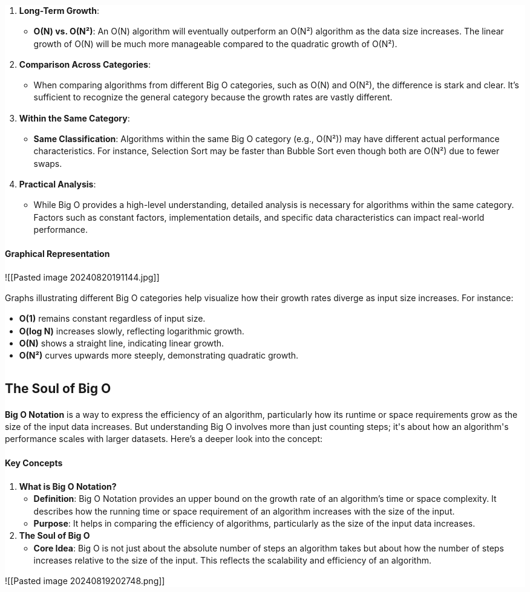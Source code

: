 1. **Long-Term Growth**:
   - **O(N) vs. O(N²)**: An O(N) algorithm will eventually outperform an O(N²) algorithm as the data size increases. The linear growth of O(N) will be much more manageable compared to the quadratic growth of O(N²).

2. **Comparison Across Categories**:
   - When comparing algorithms from different Big O categories, such as O(N) and O(N²), the difference is stark and clear. It’s sufficient to recognize the general category because the growth rates are vastly different.

3. **Within the Same Category**:
   - **Same Classification**: Algorithms within the same Big O category (e.g., O(N²)) may have different actual performance characteristics. For instance, Selection Sort may be faster than Bubble Sort even though both are O(N²) due to fewer swaps.

4. **Practical Analysis**:
   - While Big O provides a high-level understanding, detailed analysis is necessary for algorithms within the same category. Factors such as constant factors, implementation details, and specific data characteristics can impact real-world performance.

#### **Graphical Representation**

![[Pasted image 20240820191144.jpg]]

Graphs illustrating different Big O categories help visualize how their growth rates diverge as input size increases. For instance:

- **O(1)** remains constant regardless of input size.
- **O(log N)** increases slowly, reflecting logarithmic growth.
- **O(N)** shows a straight line, indicating linear growth.
- **O(N²)** curves upwards more steeply, demonstrating quadratic growth.

## The Soul of Big O

**Big O Notation** is a way to express the efficiency of an algorithm, particularly how its runtime or space requirements grow as the size of the input data increases. But understanding Big O involves more than just counting steps; it's about how an algorithm's performance scales with larger datasets. Here’s a deeper look into the concept:

#### **Key Concepts**

1. **What is Big O Notation?**
    - **Definition**: Big O Notation provides an upper bound on the growth rate of an algorithm’s time or space complexity. It describes how the running time or space requirement of an algorithm increases with the size of the input.
    - **Purpose**: It helps in comparing the efficiency of algorithms, particularly as the size of the input data increases.
2. **The Soul of Big O**
    - **Core Idea**: Big O is not just about the absolute number of steps an algorithm takes but about how the number of steps increases relative to the size of the input. This reflects the scalability and efficiency of an algorithm.

![[Pasted image 20240819202748.png]]
